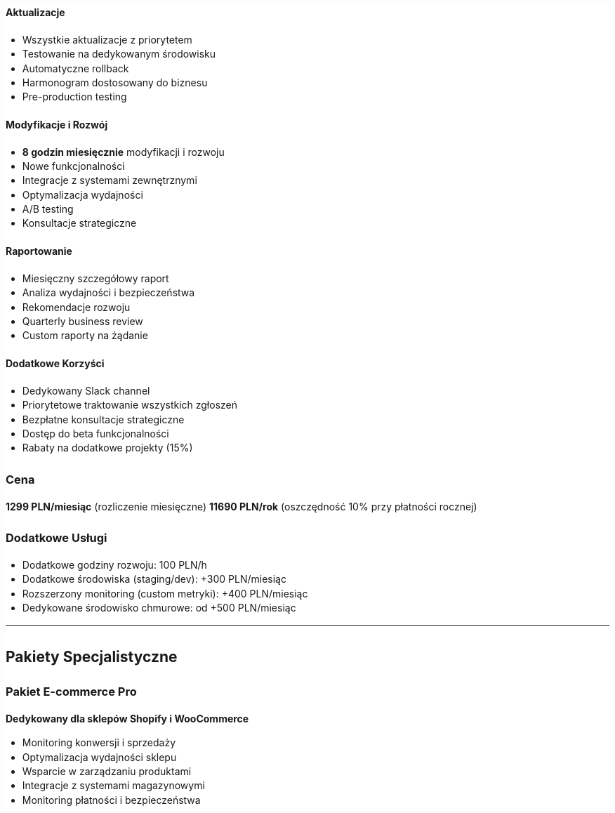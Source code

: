 #### Aktualizacje
- Wszystkie aktualizacje z priorytetem
- Testowanie na dedykowanym środowisku
- Automatyczne rollback
- Harmonogram dostosowany do biznesu
- Pre-production testing

#### Modyfikacje i Rozwój
- **8 godzin miesięcznie** modyfikacji i rozwoju
- Nowe funkcjonalności
- Integracje z systemami zewnętrznymi
- Optymalizacja wydajności
- A/B testing
- Konsultacje strategiczne

#### Raportowanie
- Miesięczny szczegółowy raport
- Analiza wydajności i bezpieczeństwa
- Rekomendacje rozwoju
- Quarterly business review
- Custom raporty na żądanie

#### Dodatkowe Korzyści
- Dedykowany Slack channel
- Priorytetowe traktowanie wszystkich zgłoszeń
- Bezpłatne konsultacje strategiczne
- Dostęp do beta funkcjonalności
- Rabaty na dodatkowe projekty (15%)

### Cena
**1299 PLN/miesiąc** (rozliczenie miesięczne)
**11690 PLN/rok** (oszczędność 10% przy płatności rocznej)

### Dodatkowe Usługi
- Dodatkowe godziny rozwoju: 100 PLN/h
- Dodatkowe środowiska (staging/dev): +300 PLN/miesiąc
- Rozszerzony monitoring (custom metryki): +400 PLN/miesiąc
- Dedykowane środowisko chmurowe: od +500 PLN/miesiąc

---

## Pakiety Specjalistyczne

### Pakiet E-commerce Pro
**Dedykowany dla sklepów Shopify i WooCommerce**

- Monitoring konwersji i sprzedaży
- Optymalizacja wydajności sklepu
- Wsparcie w zarządzaniu produktami
- Integracje z systemami magazynowymi
- Monitoring płatności i bezpieczeństwa
